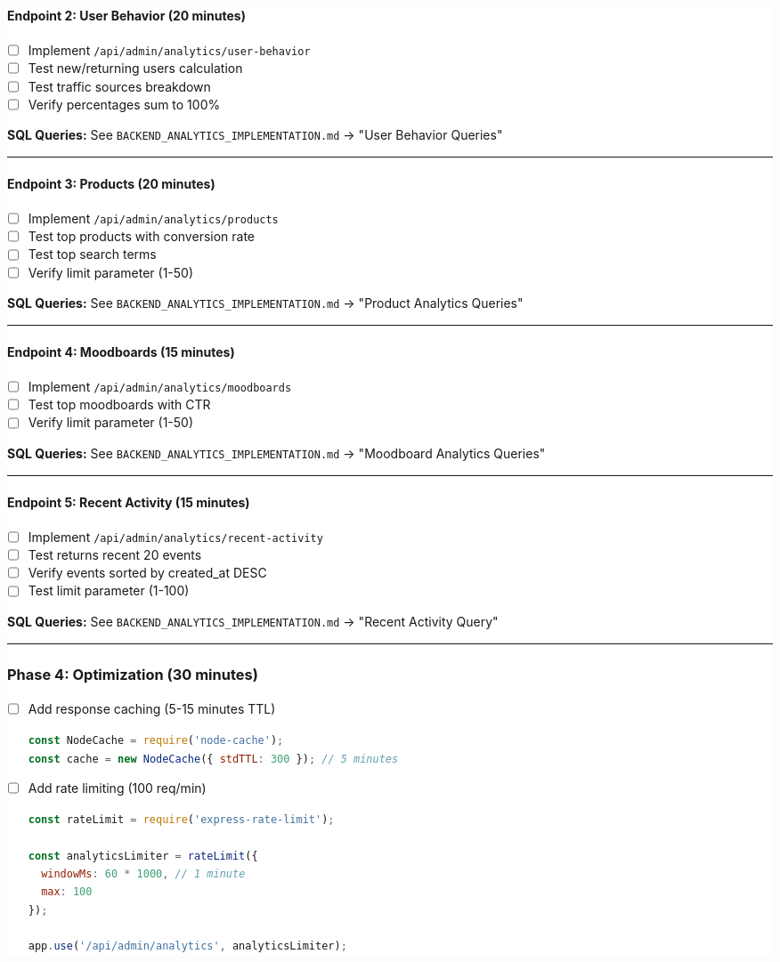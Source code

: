 #### Endpoint 2: User Behavior (20 minutes)

- [ ] Implement `/api/admin/analytics/user-behavior`
- [ ] Test new/returning users calculation
- [ ] Test traffic sources breakdown
- [ ] Verify percentages sum to 100%

**SQL Queries:** See `BACKEND_ANALYTICS_IMPLEMENTATION.md` → "User Behavior Queries"

---

#### Endpoint 3: Products (20 minutes)

- [ ] Implement `/api/admin/analytics/products`
- [ ] Test top products with conversion rate
- [ ] Test top search terms
- [ ] Verify limit parameter (1-50)

**SQL Queries:** See `BACKEND_ANALYTICS_IMPLEMENTATION.md` → "Product Analytics Queries"

---

#### Endpoint 4: Moodboards (15 minutes)

- [ ] Implement `/api/admin/analytics/moodboards`
- [ ] Test top moodboards with CTR
- [ ] Verify limit parameter (1-50)

**SQL Queries:** See `BACKEND_ANALYTICS_IMPLEMENTATION.md` → "Moodboard Analytics Queries"

---

#### Endpoint 5: Recent Activity (15 minutes)

- [ ] Implement `/api/admin/analytics/recent-activity`
- [ ] Test returns recent 20 events
- [ ] Verify events sorted by created_at DESC
- [ ] Test limit parameter (1-100)

**SQL Queries:** See `BACKEND_ANALYTICS_IMPLEMENTATION.md` → "Recent Activity Query"

---

### Phase 4: Optimization (30 minutes)

- [ ] Add response caching (5-15 minutes TTL)
  ```javascript
  const NodeCache = require('node-cache');
  const cache = new NodeCache({ stdTTL: 300 }); // 5 minutes
  ```

- [ ] Add rate limiting (100 req/min)
  ```javascript
  const rateLimit = require('express-rate-limit');
  
  const analyticsLimiter = rateLimit({
    windowMs: 60 * 1000, // 1 minute
    max: 100
  });
  
  app.use('/api/admin/analytics', analyticsLimiter);
  ```
